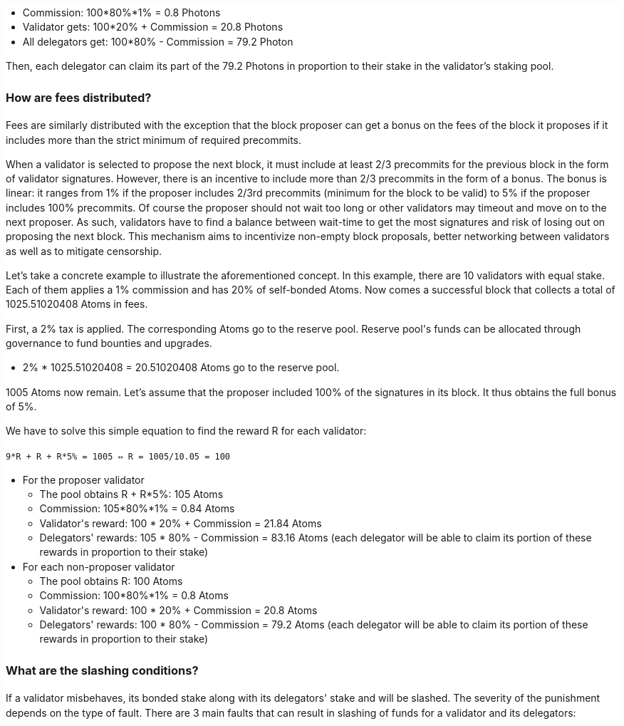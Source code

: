 * Commission: 100*80%*1% = 0.8 Photons
* Validator gets: 100*20% + Commission = 20.8 Photons
* All delegators get: 100*80% - Commission = 79.2 Photon

Then, each delegator can claim its part of the 79.2 Photons in proportion to their stake in the validator’s staking pool. 

### How are fees distributed?

Fees are similarly distributed with the exception that the block proposer can get a bonus on the fees of the block it proposes if it includes more than the strict minimum of required precommits.

When a validator is selected to propose the next block, it must include at least 2/3 precommits for the previous block in the form of validator signatures. However, there is an incentive to include more than 2/3 precommits in the form of a bonus. The bonus is linear: it ranges from 1% if the proposer includes 2/3rd precommits (minimum for the block to be valid) to 5% if the proposer includes 100% precommits. Of course the proposer should not wait too long or other validators may timeout and move on to the next proposer. As such, validators have to find a balance between wait-time to get the most signatures and risk of losing out on proposing the next block. This mechanism aims to incentivize non-empty block proposals, better networking between validators as well as to mitigate censorship.

Let’s take a concrete example to illustrate the aforementioned concept. In this example, there are 10 validators with equal stake. Each of them applies a 1% commission and has 20% of self-bonded Atoms. Now comes a successful block that collects a total of 1025.51020408 Atoms in fees.

First, a 2% tax is applied. The corresponding Atoms go to the reserve pool. Reserve pool's funds can be allocated through governance to fund bounties and upgrades. 
* 2% * 1025.51020408 = 20.51020408 Atoms go to the reserve pool.

1005 Atoms now remain. Let’s assume that the proposer included 100% of the signatures in its block. It thus obtains the full bonus of 5%.

We have to solve this simple equation to find the reward R for each validator:

`9*R + R + R*5% = 1005 ⇔ R = 1005/10.05 = 100`

* For the proposer validator
  * The pool obtains R + R*5%: 105 Atoms
  * Commission: 105*80%*1% = 0.84 Atoms
  * Validator's reward: 100 * 20% + Commission = 21.84 Atoms
  * Delegators' rewards: 105 * 80% - Commission = 83.16 Atoms (each delegator will be able to claim its portion of these rewards in proportion to their stake)
* For each non-proposer validator
  * The pool obtains R: 100 Atoms
  * Commission: 100*80%*1% = 0.8 Atoms
  * Validator's reward: 100 * 20% + Commission = 20.8 Atoms
  * Delegators' rewards: 100 * 80% - Commission = 79.2 Atoms (each delegator will be able to claim its portion of these rewards in proportion to their stake)

### What are the slashing conditions?

If a validator misbehaves, its bonded stake along with its delegators' stake and will be slashed. The severity of the punishment depends on the type of fault. There are 3 main faults that can result in slashing of funds for a validator and its delegators:
